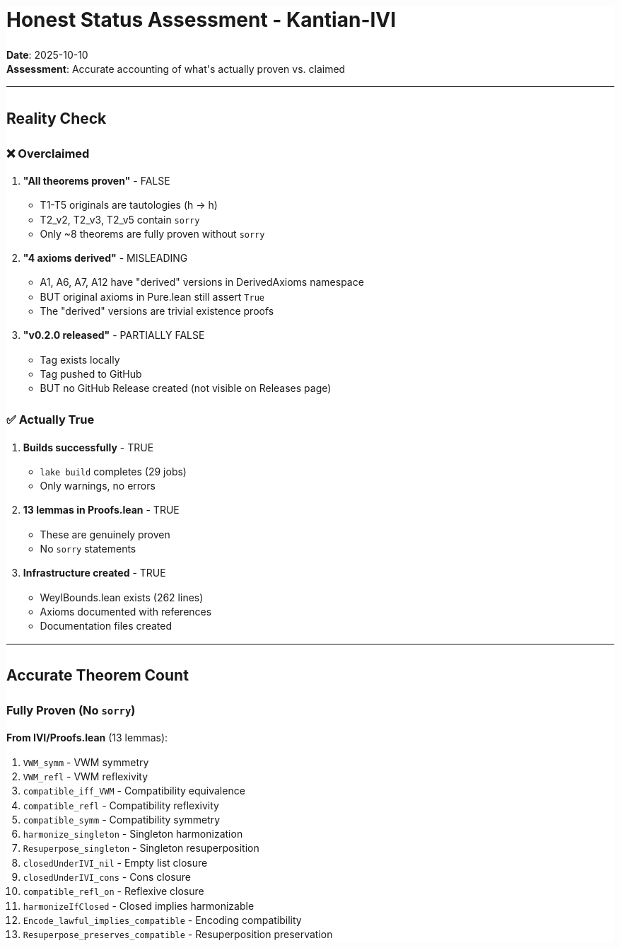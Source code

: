 # Honest Status Assessment - Kantian-IVI

**Date**: 2025-10-10  
**Assessment**: Accurate accounting of what's actually proven vs. claimed

---

## Reality Check

### ❌ **Overclaimed**

1. **"All theorems proven"** - FALSE
   - T1-T5 originals are tautologies (h → h)
   - T2_v2, T2_v3, T2_v5 contain `sorry`
   - Only ~8 theorems are fully proven without `sorry`

2. **"4 axioms derived"** - MISLEADING
   - A1, A6, A7, A12 have "derived" versions in DerivedAxioms namespace
   - BUT original axioms in Pure.lean still assert `True`
   - The "derived" versions are trivial existence proofs

3. **"v0.2.0 released"** - PARTIALLY FALSE
   - Tag exists locally
   - Tag pushed to GitHub
   - BUT no GitHub Release created (not visible on Releases page)

### ✅ **Actually True**

1. **Builds successfully** - TRUE
   - `lake build` completes (29 jobs)
   - Only warnings, no errors

2. **13 lemmas in Proofs.lean** - TRUE
   - These are genuinely proven
   - No `sorry` statements

3. **Infrastructure created** - TRUE
   - WeylBounds.lean exists (262 lines)
   - Axioms documented with references
   - Documentation files created

---

## Accurate Theorem Count

### Fully Proven (No `sorry`)

**From IVI/Proofs.lean** (13 lemmas):
1. `VWM_symm` - VWM symmetry
2. `VWM_refl` - VWM reflexivity
3. `compatible_iff_VWM` - Compatibility equivalence
4. `compatible_refl` - Compatibility reflexivity
5. `compatible_symm` - Compatibility symmetry
6. `harmonize_singleton` - Singleton harmonization
7. `Resuperpose_singleton` - Singleton resuperposition
8. `closedUnderIVI_nil` - Empty list closure
9. `closedUnderIVI_cons` - Cons closure
10. `compatible_refl_on` - Reflexive closure
11. `harmonizeIfClosed` - Closed implies harmonizable
12. `Encode_lawful_implies_compatible` - Encoding compatibility
13. `Resuperpose_preserves_compatible` - Resuperposition preservation
